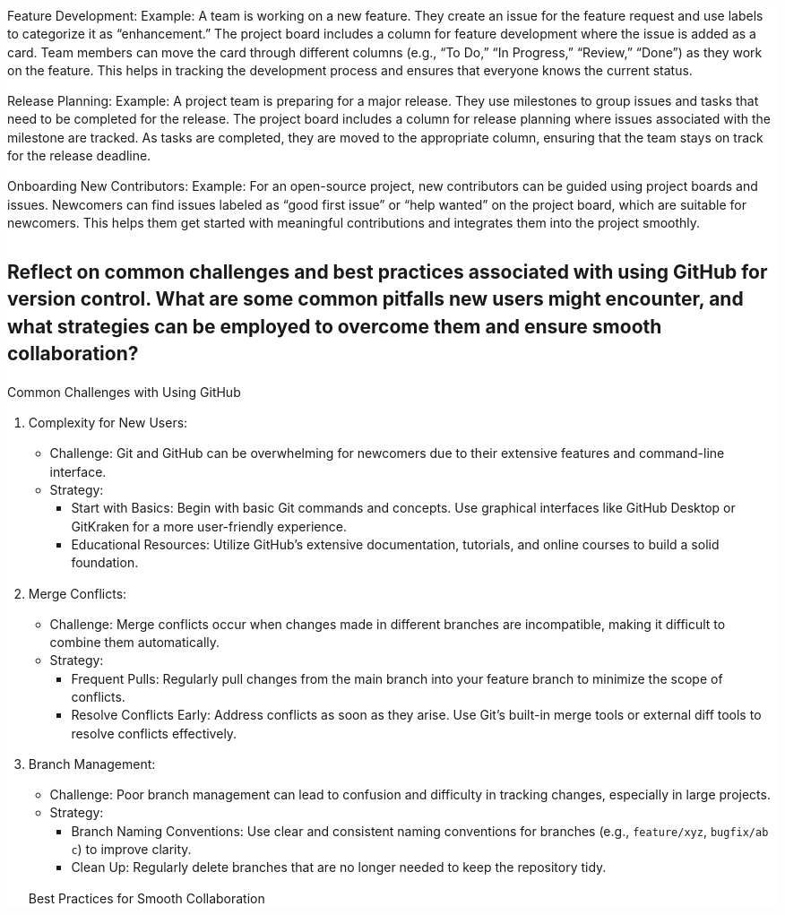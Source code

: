 Feature Development:
Example: A team is working on a new feature. They create an issue for the feature request and use labels to categorize it as “enhancement.” The project board includes a column for feature development where the issue is added as a card. Team members can move the card through different columns (e.g., “To Do,” “In Progress,” “Review,” “Done”) as they work on the feature. This helps in tracking the development process and ensures that everyone knows the current status.

Release Planning:
Example: A project team is preparing for a major release. They use milestones to group issues and tasks that need to be completed for the release. The project board includes a column for release planning where issues associated with the milestone are tracked. As tasks are completed, they are moved to the appropriate column, ensuring that the team stays on track for the release deadline.

Onboarding New Contributors:
Example: For an open-source project, new contributors can be guided using project boards and issues. Newcomers can find issues labeled as “good first issue” or “help wanted” on the project board, which are suitable for newcomers. This helps them get started with meaningful contributions and integrates them into the project smoothly.

## Reflect on common challenges and best practices associated with using GitHub for version control. What are some common pitfalls new users might encounter, and what strategies can be employed to overcome them and ensure smooth collaboration?

Common Challenges with Using GitHub

1. Complexity for New Users:
   - Challenge: Git and GitHub can be overwhelming for newcomers due to their extensive features and command-line interface.
   - Strategy: 
     - Start with Basics: Begin with basic Git commands and concepts. Use graphical interfaces like GitHub Desktop or GitKraken for a more user-friendly experience.
     - Educational Resources: Utilize GitHub’s extensive documentation, tutorials, and online courses to build a solid foundation.

2. Merge Conflicts:
   - Challenge: Merge conflicts occur when changes made in different branches are incompatible, making it difficult to combine them automatically.
   - Strategy:
     - Frequent Pulls: Regularly pull changes from the main branch into your feature branch to minimize the scope of conflicts.
     - Resolve Conflicts Early: Address conflicts as soon as they arise. Use Git’s built-in merge tools or external diff tools to resolve conflicts effectively.

3. Branch Management:
   - Challenge: Poor branch management can lead to confusion and difficulty in tracking changes, especially in large projects.
   - Strategy:
     - Branch Naming Conventions: Use clear and consistent naming conventions for branches (e.g., `feature/xyz`, `bugfix/abc`) to improve clarity.
     - Clean Up: Regularly delete branches that are no longer needed to keep the repository tidy.

    Best Practices for Smooth Collaboration

